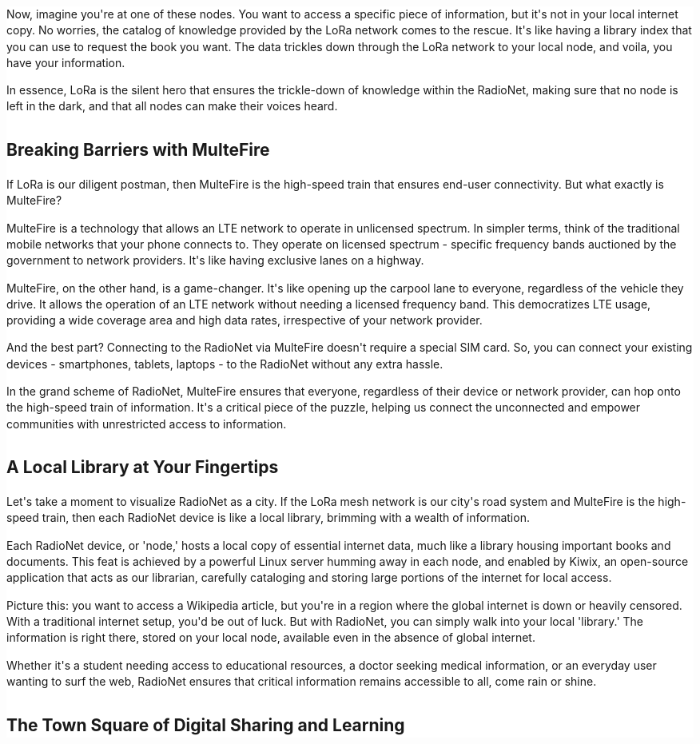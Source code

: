 Now, imagine you're at one of these nodes. You want to access a specific piece of information, but it's not in your local internet copy. No worries, the catalog of knowledge provided by the LoRa network comes to the rescue. It's like having a library index that you can use to request the book you want. The data trickles down through the LoRa network to your local node, and voila, you have your information.

In essence, LoRa is the silent hero that ensures the trickle-down of knowledge within the RadioNet, making sure that no node is left in the dark, and that all nodes can make their voices heard.

## Breaking Barriers with MulteFire

If LoRa is our diligent postman, then MulteFire is the high-speed train that ensures end-user connectivity. But what exactly is MulteFire? 

MulteFire is a technology that allows an LTE network to operate in unlicensed spectrum. In simpler terms, think of the traditional mobile networks that your phone connects to. They operate on licensed spectrum - specific frequency bands auctioned by the government to network providers. It's like having exclusive lanes on a highway.

MulteFire, on the other hand, is a game-changer. It's like opening up the carpool lane to everyone, regardless of the vehicle they drive. It allows the operation of an LTE network without needing a licensed frequency band. This democratizes LTE usage, providing a wide coverage area and high data rates, irrespective of your network provider.

And the best part? Connecting to the RadioNet via MulteFire doesn't require a special SIM card. So, you can connect your existing devices - smartphones, tablets, laptops - to the RadioNet without any extra hassle. 

In the grand scheme of RadioNet, MulteFire ensures that everyone, regardless of their device or network provider, can hop onto the high-speed train of information. It's a critical piece of the puzzle, helping us connect the unconnected and empower communities with unrestricted access to information.

## A Local Library at Your Fingertips

Let's take a moment to visualize RadioNet as a city. If the LoRa mesh network is our city's road system and MulteFire is the high-speed train, then each RadioNet device is like a local library, brimming with a wealth of information.

Each RadioNet device, or 'node,' hosts a local copy of essential internet data, much like a library housing important books and documents. This feat is achieved by a powerful Linux server humming away in each node, and enabled by Kiwix, an open-source application that acts as our librarian, carefully cataloging and storing large portions of the internet for local access.

Picture this: you want to access a Wikipedia article, but you're in a region where the global internet is down or heavily censored. With a traditional internet setup, you'd be out of luck. But with RadioNet, you can simply walk into your local 'library.' The information is right there, stored on your local node, available even in the absence of global internet.

Whether it's a student needing access to educational resources, a doctor seeking medical information, or an everyday user wanting to surf the web, RadioNet ensures that critical information remains accessible to all, come rain or shine.

## The Town Square of Digital Sharing and Learning
